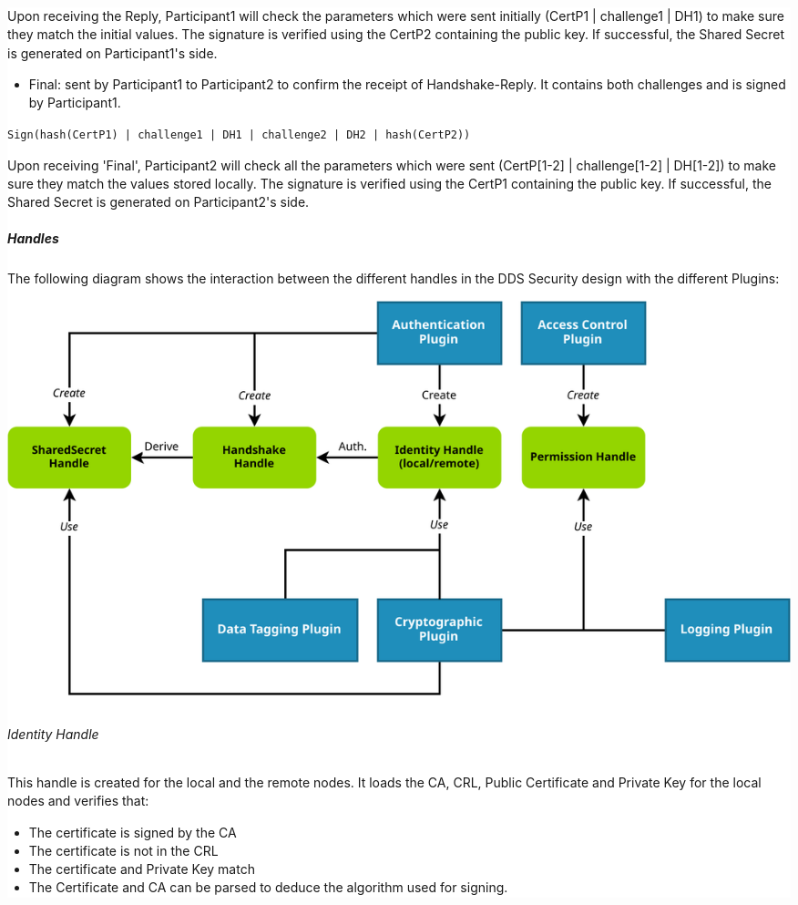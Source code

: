 Upon receiving the Reply, Participant1 will check the parameters which were sent
initially (CertP1 | challenge1 | DH1) to make sure they match the initial
values. The signature is verified using the CertP2 containing the public key.
If successful, the Shared Secret is generated on Participant1's side.

 - Final: sent by Participant1 to Participant2 to confirm the receipt of
Handshake-Reply. It contains both challenges and is signed by Participant1.

```
Sign(hash(CertP1) | challenge1 | DH1 | challenge2 | DH2 | hash(CertP2))
```

Upon receiving 'Final', Participant2 will check all the parameters which were
sent (CertP[1-2] | challenge[1-2] | DH[1-2]) to make sure they match the values
stored locally. The signature is verified using the CertP1 containing the public
key. If successful, the Shared Secret is generated on Participant2's side.

##### Handles

The following diagram shows the interaction between the different handles in the
DDS Security design with the different Plugins:

![The SharedSecret Handle is created by the Authentication Plugin and used by the Cryptographic plugin. The Handshake Handle is created by the Authentication plugin and used to derive the SharedSecret Handle. The Identity Handle is Created by the Authentication plugin, is used to authenticate the Handshake Handle, and is used by the Cryptographic plugin and the Data Tagging plugin. The Permission Handle is created by the Access Control Plugin and used by the Cryptographic plugin and the Logging plugin](./media/Handle_usage.svg)

###### Identity Handle

This handle is created for the local and the remote nodes. It loads the CA, CRL,
Public Certificate and Private Key for the local nodes and verifies that:

 - The certificate is signed by the CA
 - The certificate is not in the CRL
 - The certificate and Private Key match
 - The Certificate and CA can be parsed to deduce the algorithm used for
   signing.
